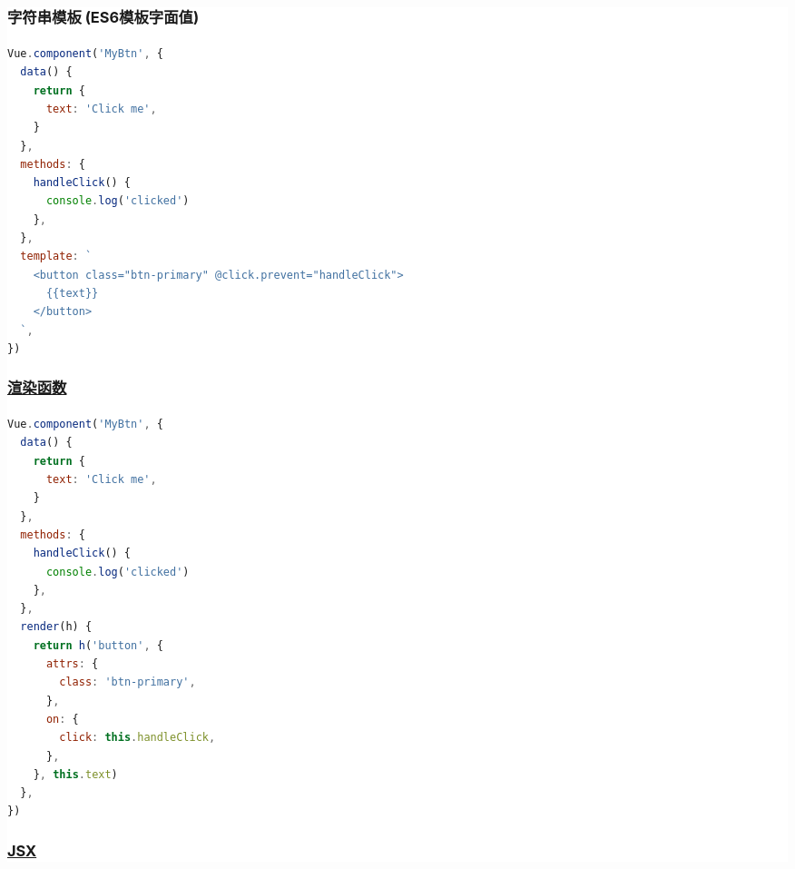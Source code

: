 ### 字符串模板 (ES6模板字面值)

```js
Vue.component('MyBtn', {
  data() {
    return {
      text: 'Click me',
    }
  },
  methods: {
    handleClick() {
      console.log('clicked')
    },
  },
  template: `
    <button class="btn-primary" @click.prevent="handleClick">
      {{text}}
    </button>
  `,
})
```

### [渲染函数](https://vuejs.org/v2/guide/render-function.html)

```js
Vue.component('MyBtn', {
  data() {
    return {
      text: 'Click me',
    }
  },
  methods: {
    handleClick() {
      console.log('clicked')
    },
  },
  render(h) {
    return h('button', {
      attrs: {
        class: 'btn-primary',
      },
      on: {
        click: this.handleClick,
      },
    }, this.text)
  },
})
```

### [JSX](https://vuejs.org/v2/guide/render-function.html#JSX)
